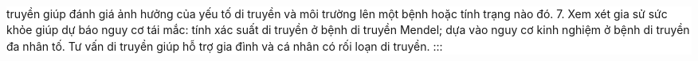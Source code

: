 truyền giúp đánh giá ảnh hưởng của yếu tố di truyền và môi trường lên
một bệnh hoặc tính trạng nào đó.
7. Xem xét gia sử sức khỏe giúp dự báo nguy cơ tái mắc: tính xác suất di truyền ở bệnh di truyền Mendel; dựa vào nguy cơ kinh nghiệm ở bệnh di truyền đa nhân tố. Tư vấn di truyền giúp hỗ trợ gia đình và cá nhân có rối loạn di truyền.
:::
